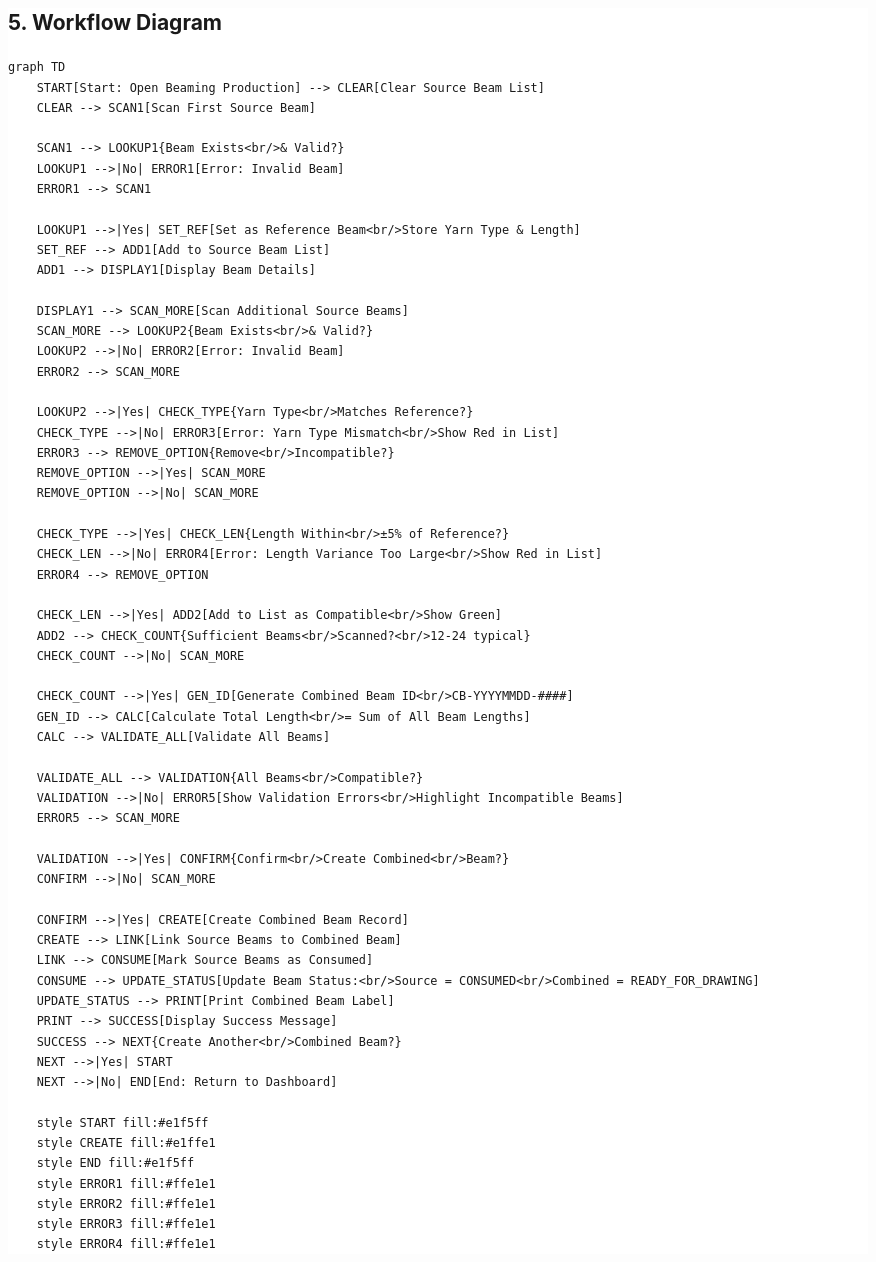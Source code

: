 
## 5. Workflow Diagram

```mermaid
graph TD
    START[Start: Open Beaming Production] --> CLEAR[Clear Source Beam List]
    CLEAR --> SCAN1[Scan First Source Beam]

    SCAN1 --> LOOKUP1{Beam Exists<br/>& Valid?}
    LOOKUP1 -->|No| ERROR1[Error: Invalid Beam]
    ERROR1 --> SCAN1

    LOOKUP1 -->|Yes| SET_REF[Set as Reference Beam<br/>Store Yarn Type & Length]
    SET_REF --> ADD1[Add to Source Beam List]
    ADD1 --> DISPLAY1[Display Beam Details]

    DISPLAY1 --> SCAN_MORE[Scan Additional Source Beams]
    SCAN_MORE --> LOOKUP2{Beam Exists<br/>& Valid?}
    LOOKUP2 -->|No| ERROR2[Error: Invalid Beam]
    ERROR2 --> SCAN_MORE

    LOOKUP2 -->|Yes| CHECK_TYPE{Yarn Type<br/>Matches Reference?}
    CHECK_TYPE -->|No| ERROR3[Error: Yarn Type Mismatch<br/>Show Red in List]
    ERROR3 --> REMOVE_OPTION{Remove<br/>Incompatible?}
    REMOVE_OPTION -->|Yes| SCAN_MORE
    REMOVE_OPTION -->|No| SCAN_MORE

    CHECK_TYPE -->|Yes| CHECK_LEN{Length Within<br/>±5% of Reference?}
    CHECK_LEN -->|No| ERROR4[Error: Length Variance Too Large<br/>Show Red in List]
    ERROR4 --> REMOVE_OPTION

    CHECK_LEN -->|Yes| ADD2[Add to List as Compatible<br/>Show Green]
    ADD2 --> CHECK_COUNT{Sufficient Beams<br/>Scanned?<br/>12-24 typical}
    CHECK_COUNT -->|No| SCAN_MORE

    CHECK_COUNT -->|Yes| GEN_ID[Generate Combined Beam ID<br/>CB-YYYYMMDD-####]
    GEN_ID --> CALC[Calculate Total Length<br/>= Sum of All Beam Lengths]
    CALC --> VALIDATE_ALL[Validate All Beams]

    VALIDATE_ALL --> VALIDATION{All Beams<br/>Compatible?}
    VALIDATION -->|No| ERROR5[Show Validation Errors<br/>Highlight Incompatible Beams]
    ERROR5 --> SCAN_MORE

    VALIDATION -->|Yes| CONFIRM{Confirm<br/>Create Combined<br/>Beam?}
    CONFIRM -->|No| SCAN_MORE

    CONFIRM -->|Yes| CREATE[Create Combined Beam Record]
    CREATE --> LINK[Link Source Beams to Combined Beam]
    LINK --> CONSUME[Mark Source Beams as Consumed]
    CONSUME --> UPDATE_STATUS[Update Beam Status:<br/>Source = CONSUMED<br/>Combined = READY_FOR_DRAWING]
    UPDATE_STATUS --> PRINT[Print Combined Beam Label]
    PRINT --> SUCCESS[Display Success Message]
    SUCCESS --> NEXT{Create Another<br/>Combined Beam?}
    NEXT -->|Yes| START
    NEXT -->|No| END[End: Return to Dashboard]

    style START fill:#e1f5ff
    style CREATE fill:#e1ffe1
    style END fill:#e1f5ff
    style ERROR1 fill:#ffe1e1
    style ERROR2 fill:#ffe1e1
    style ERROR3 fill:#ffe1e1
    style ERROR4 fill:#ffe1e1
```